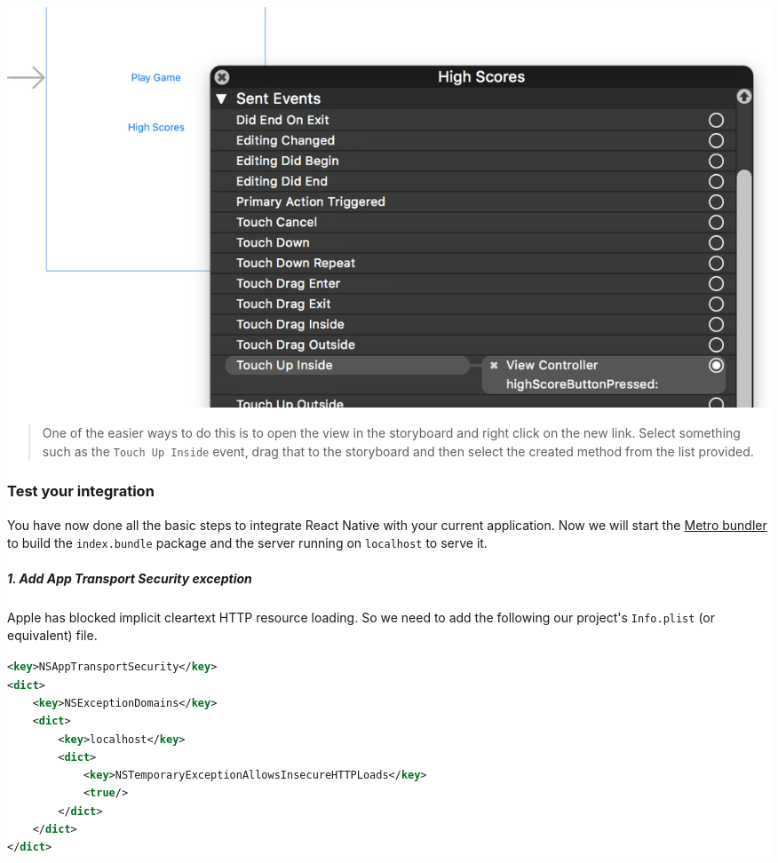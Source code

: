 ![Event Path](/docs/assets/react-native-add-react-native-integration-wire-up.png)

> One of the easier ways to do this is to open the view in the storyboard and right click on the new link. Select something such as the `Touch Up Inside` event, drag that to the storyboard and then select the created method from the list provided.

### Test your integration

You have now done all the basic steps to integrate React Native with your current application. Now we will start the [Metro bundler][metro] to build the `index.bundle` package and the server running on `localhost` to serve it.

##### 1. Add App Transport Security exception

Apple has blocked implicit cleartext HTTP resource loading. So we need to add the following our project's `Info.plist` (or equivalent) file.

```xml
<key>NSAppTransportSecurity</key>
<dict>
    <key>NSExceptionDomains</key>
    <dict>
        <key>localhost</key>
        <dict>
            <key>NSTemporaryExceptionAllowsInsecureHTTPLoads</key>
            <true/>
        </dict>
    </dict>
</dict>
```


[metro]: https://facebook.github.io/metro/